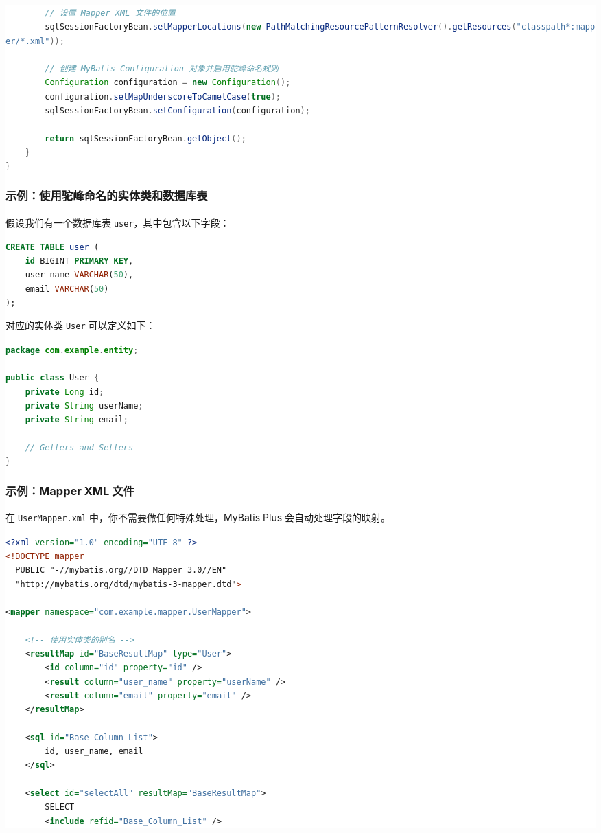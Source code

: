 ```java
        // 设置 Mapper XML 文件的位置
        sqlSessionFactoryBean.setMapperLocations(new PathMatchingResourcePatternResolver().getResources("classpath*:mapper/*.xml"));
        
        // 创建 MyBatis Configuration 对象并启用驼峰命名规则
        Configuration configuration = new Configuration();
        configuration.setMapUnderscoreToCamelCase(true);
        sqlSessionFactoryBean.setConfiguration(configuration);
        
        return sqlSessionFactoryBean.getObject();
    }
}
```

### 示例：使用驼峰命名的实体类和数据库表

假设我们有一个数据库表 `user`，其中包含以下字段：

```sql
CREATE TABLE user (
    id BIGINT PRIMARY KEY,
    user_name VARCHAR(50),
    email VARCHAR(50)
);
```

对应的实体类 `User` 可以定义如下：

```java
package com.example.entity;

public class User {
    private Long id;
    private String userName;
    private String email;

    // Getters and Setters
}
```

### 示例：Mapper XML 文件

在 `UserMapper.xml` 中，你不需要做任何特殊处理，MyBatis Plus 会自动处理字段的映射。

```xml
<?xml version="1.0" encoding="UTF-8" ?>
<!DOCTYPE mapper
  PUBLIC "-//mybatis.org//DTD Mapper 3.0//EN"
  "http://mybatis.org/dtd/mybatis-3-mapper.dtd">

<mapper namespace="com.example.mapper.UserMapper">

    <!-- 使用实体类的别名 -->
    <resultMap id="BaseResultMap" type="User">
        <id column="id" property="id" />
        <result column="user_name" property="userName" />
        <result column="email" property="email" />
    </resultMap>

    <sql id="Base_Column_List">
        id, user_name, email
    </sql>

    <select id="selectAll" resultMap="BaseResultMap">
        SELECT
        <include refid="Base_Column_List" />
```